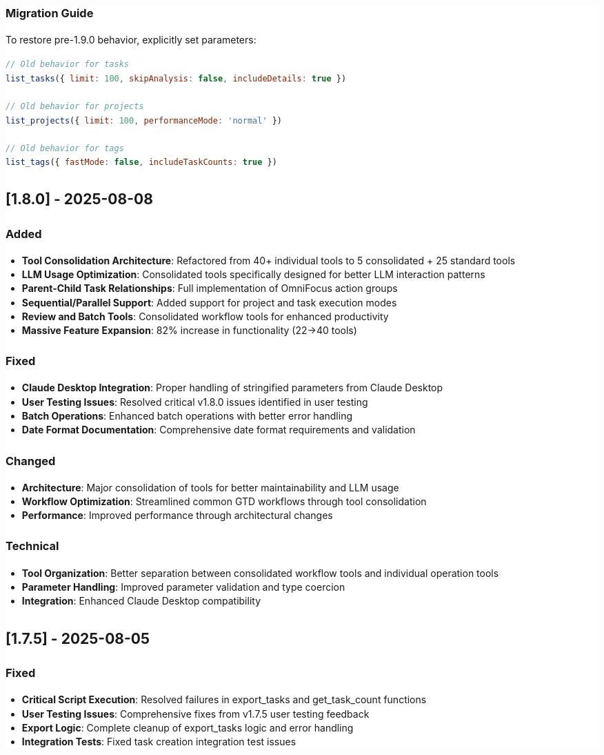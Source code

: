 ### Migration Guide
To restore pre-1.9.0 behavior, explicitly set parameters:
```javascript
// Old behavior for tasks
list_tasks({ limit: 100, skipAnalysis: false, includeDetails: true })

// Old behavior for projects  
list_projects({ limit: 100, performanceMode: 'normal' })

// Old behavior for tags
list_tags({ fastMode: false, includeTaskCounts: true })
```

## [1.8.0] - 2025-08-08

### Added
- **Tool Consolidation Architecture**: Refactored from 40+ individual tools to 5 consolidated + 25 standard tools
- **LLM Usage Optimization**: Consolidated tools specifically designed for better LLM interaction patterns
- **Parent-Child Task Relationships**: Full implementation of OmniFocus action groups
- **Sequential/Parallel Support**: Added support for project and task execution modes
- **Review and Batch Tools**: Consolidated workflow tools for enhanced productivity
- **Massive Feature Expansion**: 82% increase in functionality (22→40 tools)

### Fixed
- **Claude Desktop Integration**: Proper handling of stringified parameters from Claude Desktop
- **User Testing Issues**: Resolved critical v1.8.0 issues identified in user testing
- **Batch Operations**: Enhanced batch operations with better error handling
- **Date Format Documentation**: Comprehensive date format requirements and validation

### Changed
- **Architecture**: Major consolidation of tools for better maintainability and LLM usage
- **Workflow Optimization**: Streamlined common GTD workflows through tool consolidation
- **Performance**: Improved performance through architectural changes

### Technical
- **Tool Organization**: Better separation between consolidated workflow tools and individual operation tools
- **Parameter Handling**: Improved parameter validation and type coercion
- **Integration**: Enhanced Claude Desktop compatibility

## [1.7.5] - 2025-08-05

### Fixed
- **Critical Script Execution**: Resolved failures in export_tasks and get_task_count functions
- **User Testing Issues**: Comprehensive fixes from v1.7.5 user testing feedback
- **Export Logic**: Complete cleanup of export_tasks logic and error handling
- **Integration Tests**: Fixed task creation integration test issues
